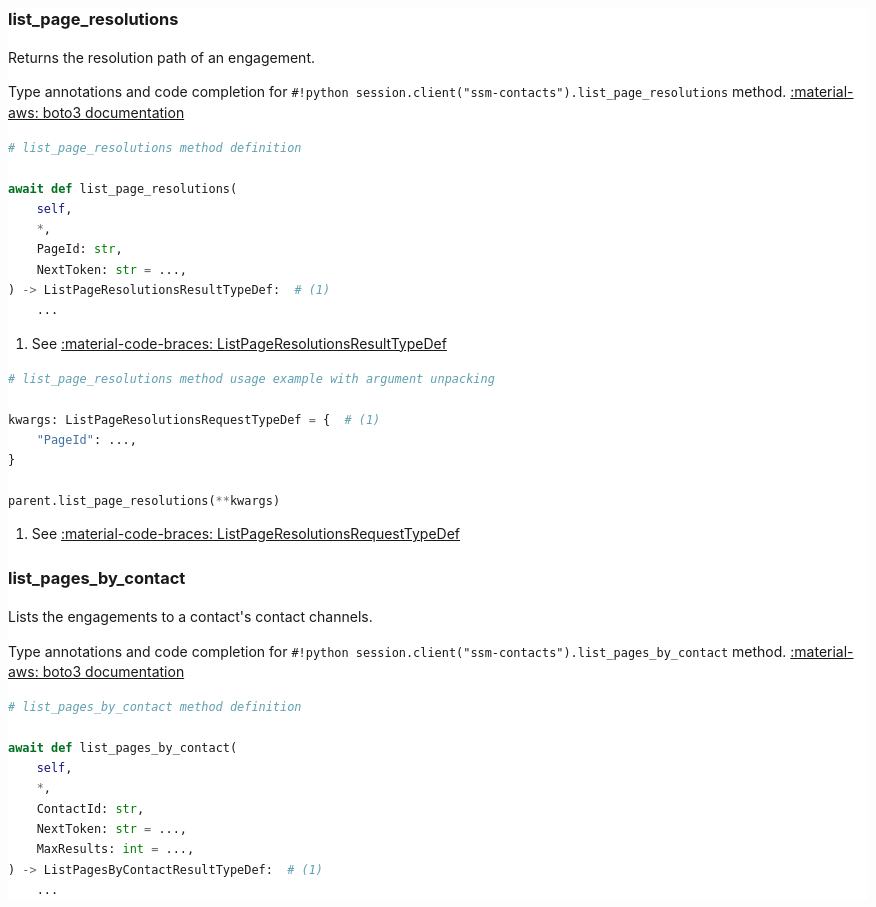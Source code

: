 ### list\_page\_resolutions

Returns the resolution path of an engagement.

Type annotations and code completion for `#!python session.client("ssm-contacts").list_page_resolutions` method.
[:material-aws: boto3 documentation](https://boto3.amazonaws.com/v1/documentation/api/latest/reference/services/ssm-contacts.html#SSMContacts.Client)

```python
# list_page_resolutions method definition

await def list_page_resolutions(
    self,
    *,
    PageId: str,
    NextToken: str = ...,
) -> ListPageResolutionsResultTypeDef:  # (1)
    ...
```

1. See [:material-code-braces: ListPageResolutionsResultTypeDef](./type_defs.md#listpageresolutionsresulttypedef)


```python
# list_page_resolutions method usage example with argument unpacking

kwargs: ListPageResolutionsRequestTypeDef = {  # (1)
    "PageId": ...,
}

parent.list_page_resolutions(**kwargs)
```

1. See [:material-code-braces: ListPageResolutionsRequestTypeDef](./type_defs.md#listpageresolutionsrequesttypedef)

### list\_pages\_by\_contact

Lists the engagements to a contact's contact channels.

Type annotations and code completion for `#!python session.client("ssm-contacts").list_pages_by_contact` method.
[:material-aws: boto3 documentation](https://boto3.amazonaws.com/v1/documentation/api/latest/reference/services/ssm-contacts.html#SSMContacts.Client)

```python
# list_pages_by_contact method definition

await def list_pages_by_contact(
    self,
    *,
    ContactId: str,
    NextToken: str = ...,
    MaxResults: int = ...,
) -> ListPagesByContactResultTypeDef:  # (1)
    ...
```
